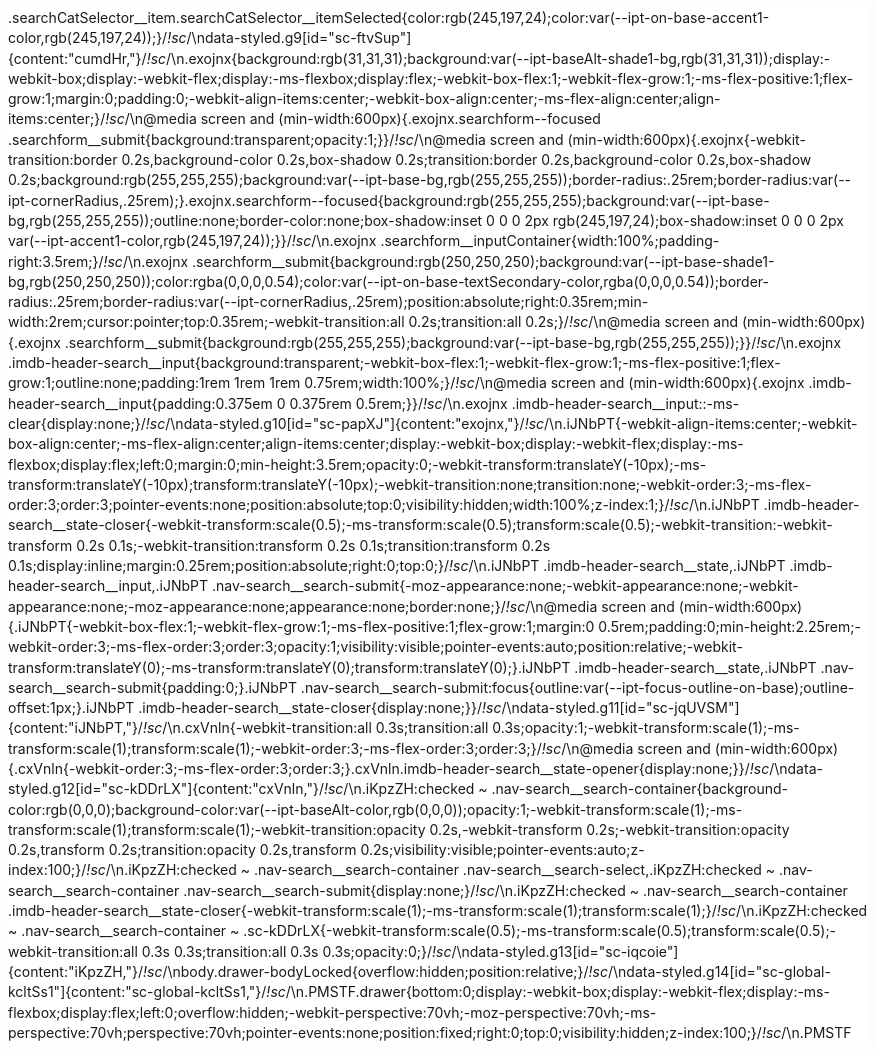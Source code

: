 .searchCatSelector__item.searchCatSelector__itemSelected{color:rgb(245,197,24);color:var(--ipt-on-base-accent1-color,rgb(245,197,24));}/*!sc*/\ndata-styled.g9[id="sc-ftvSup"]{content:"cumdHr,"}/*!sc*/\n.exojnx{background:rgb(31,31,31);background:var(--ipt-baseAlt-shade1-bg,rgb(31,31,31));display:-webkit-box;display:-webkit-flex;display:-ms-flexbox;display:flex;-webkit-box-flex:1;-webkit-flex-grow:1;-ms-flex-positive:1;flex-grow:1;margin:0;padding:0;-webkit-align-items:center;-webkit-box-align:center;-ms-flex-align:center;align-items:center;}/*!sc*/\n@media screen and (min-width:600px){.exojnx.searchform--focused .searchform__submit{background:transparent;opacity:1;}}/*!sc*/\n@media screen and (min-width:600px){.exojnx{-webkit-transition:border 0.2s,background-color 0.2s,box-shadow 0.2s;transition:border 0.2s,background-color 0.2s,box-shadow 0.2s;background:rgb(255,255,255);background:var(--ipt-base-bg,rgb(255,255,255));border-radius:.25rem;border-radius:var(--ipt-cornerRadius,.25rem);}.exojnx.searchform--focused{background:rgb(255,255,255);background:var(--ipt-base-bg,rgb(255,255,255));outline:none;border-color:none;box-shadow:inset 0 0 0 2px rgb(245,197,24);box-shadow:inset 0 0 0 2px var(--ipt-accent1-color,rgb(245,197,24));}}/*!sc*/\n.exojnx .searchform__inputContainer{width:100%;padding-right:3.5rem;}/*!sc*/\n.exojnx .searchform__submit{background:rgb(250,250,250);background:var(--ipt-base-shade1-bg,rgb(250,250,250));color:rgba(0,0,0,0.54);color:var(--ipt-on-base-textSecondary-color,rgba(0,0,0,0.54));border-radius:.25rem;border-radius:var(--ipt-cornerRadius,.25rem);position:absolute;right:0.35rem;min-width:2rem;cursor:pointer;top:0.35rem;-webkit-transition:all 0.2s;transition:all 0.2s;}/*!sc*/\n@media screen and (min-width:600px){.exojnx .searchform__submit{background:rgb(255,255,255);background:var(--ipt-base-bg,rgb(255,255,255));}}/*!sc*/\n.exojnx .imdb-header-search__input{background:transparent;-webkit-box-flex:1;-webkit-flex-grow:1;-ms-flex-positive:1;flex-grow:1;outline:none;padding:1rem 1rem 1rem 0.75rem;width:100%;}/*!sc*/\n@media screen and (min-width:600px){.exojnx .imdb-header-search__input{padding:0.375em 0 0.375rem 0.5rem;}}/*!sc*/\n.exojnx .imdb-header-search__input::-ms-clear{display:none;}/*!sc*/\ndata-styled.g10[id="sc-papXJ"]{content:"exojnx,"}/*!sc*/\n.iJNbPT{-webkit-align-items:center;-webkit-box-align:center;-ms-flex-align:center;align-items:center;display:-webkit-box;display:-webkit-flex;display:-ms-flexbox;display:flex;left:0;margin:0;min-height:3.5rem;opacity:0;-webkit-transform:translateY(-10px);-ms-transform:translateY(-10px);transform:translateY(-10px);-webkit-transition:none;transition:none;-webkit-order:3;-ms-flex-order:3;order:3;pointer-events:none;position:absolute;top:0;visibility:hidden;width:100%;z-index:1;}/*!sc*/\n.iJNbPT .imdb-header-search__state-closer{-webkit-transform:scale(0.5);-ms-transform:scale(0.5);transform:scale(0.5);-webkit-transition:-webkit-transform 0.2s 0.1s;-webkit-transition:transform 0.2s 0.1s;transition:transform 0.2s 0.1s;display:inline;margin:0.25rem;position:absolute;right:0;top:0;}/*!sc*/\n.iJNbPT .imdb-header-search__state,.iJNbPT .imdb-header-search__input,.iJNbPT .nav-search__search-submit{-moz-appearance:none;-webkit-appearance:none;-webkit-appearance:none;-moz-appearance:none;appearance:none;border:none;}/*!sc*/\n@media screen and (min-width:600px){.iJNbPT{-webkit-box-flex:1;-webkit-flex-grow:1;-ms-flex-positive:1;flex-grow:1;margin:0 0.5rem;padding:0;min-height:2.25rem;-webkit-order:3;-ms-flex-order:3;order:3;opacity:1;visibility:visible;pointer-events:auto;position:relative;-webkit-transform:translateY(0);-ms-transform:translateY(0);transform:translateY(0);}.iJNbPT .imdb-header-search__state,.iJNbPT .nav-search__search-submit{padding:0;}.iJNbPT .nav-search__search-submit:focus{outline:var(--ipt-focus-outline-on-base);outline-offset:1px;}.iJNbPT .imdb-header-search__state-closer{display:none;}}/*!sc*/\ndata-styled.g11[id="sc-jqUVSM"]{content:"iJNbPT,"}/*!sc*/\n.cxVnln{-webkit-transition:all 0.3s;transition:all 0.3s;opacity:1;-webkit-transform:scale(1);-ms-transform:scale(1);transform:scale(1);-webkit-order:3;-ms-flex-order:3;order:3;}/*!sc*/\n@media screen and (min-width:600px){.cxVnln{-webkit-order:3;-ms-flex-order:3;order:3;}.cxVnln.imdb-header-search__state-opener{display:none;}}/*!sc*/\ndata-styled.g12[id="sc-kDDrLX"]{content:"cxVnln,"}/*!sc*/\n.iKpzZH:checked ~ .nav-search__search-container{background-color:rgb(0,0,0);background-color:var(--ipt-baseAlt-color,rgb(0,0,0));opacity:1;-webkit-transform:scale(1);-ms-transform:scale(1);transform:scale(1);-webkit-transition:opacity 0.2s,-webkit-transform 0.2s;-webkit-transition:opacity 0.2s,transform 0.2s;transition:opacity 0.2s,transform 0.2s;visibility:visible;pointer-events:auto;z-index:100;}/*!sc*/\n.iKpzZH:checked ~ .nav-search__search-container .nav-search__search-select,.iKpzZH:checked ~ .nav-search__search-container .nav-search__search-submit{display:none;}/*!sc*/\n.iKpzZH:checked ~ .nav-search__search-container .imdb-header-search__state-closer{-webkit-transform:scale(1);-ms-transform:scale(1);transform:scale(1);}/*!sc*/\n.iKpzZH:checked ~ .nav-search__search-container ~ .sc-kDDrLX{-webkit-transform:scale(0.5);-ms-transform:scale(0.5);transform:scale(0.5);-webkit-transition:all 0.3s 0.3s;transition:all 0.3s 0.3s;opacity:0;}/*!sc*/\ndata-styled.g13[id="sc-iqcoie"]{content:"iKpzZH,"}/*!sc*/\nbody.drawer-bodyLocked{overflow:hidden;position:relative;}/*!sc*/\ndata-styled.g14[id="sc-global-kcltSs1"]{content:"sc-global-kcltSs1,"}/*!sc*/\n.PMSTF.drawer{bottom:0;display:-webkit-box;display:-webkit-flex;display:-ms-flexbox;display:flex;left:0;overflow:hidden;-webkit-perspective:70vh;-moz-perspective:70vh;-ms-perspective:70vh;perspective:70vh;pointer-events:none;position:fixed;right:0;top:0;visibility:hidden;z-index:100;}/*!sc*/\n.PMSTF